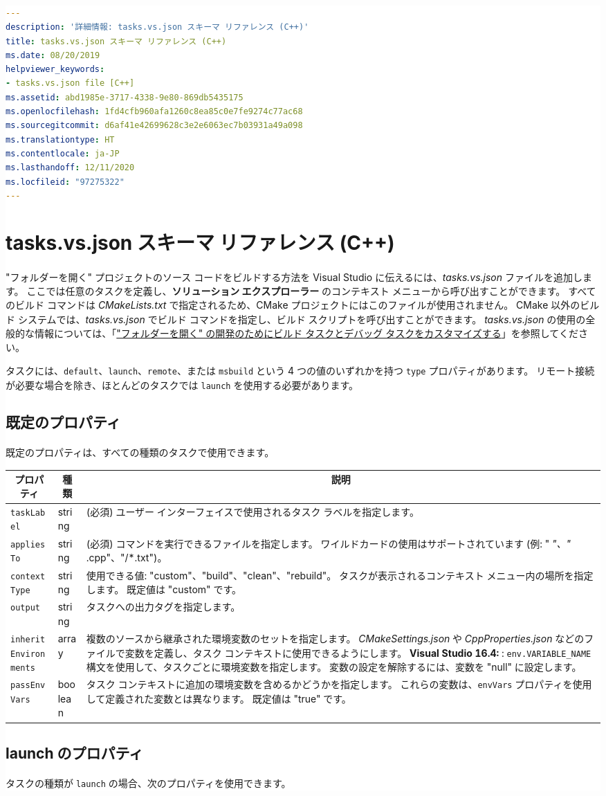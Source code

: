 ```yaml
---
description: '詳細情報: tasks.vs.json スキーマ リファレンス (C++)'
title: tasks.vs.json スキーマ リファレンス (C++)
ms.date: 08/20/2019
helpviewer_keywords:
- tasks.vs.json file [C++]
ms.assetid: abd1985e-3717-4338-9e80-869db5435175
ms.openlocfilehash: 1fd4cfb960afa1260c8ea85c0e7fe9274c77ac68
ms.sourcegitcommit: d6af41e42699628c3e2e6063ec7b03931a49a098
ms.translationtype: HT
ms.contentlocale: ja-JP
ms.lasthandoff: 12/11/2020
ms.locfileid: "97275322"
---
```

# <a name="tasksvsjson-schema-reference-c"></a>tasks.vs.json スキーマ リファレンス (C++)

"フォルダーを開く" プロジェクトのソース コードをビルドする方法を Visual Studio に伝えるには、*tasks.vs.json* ファイルを追加します。 ここでは任意のタスクを定義し、**ソリューション エクスプローラー** のコンテキスト メニューから呼び出すことができます。 すべてのビルド コマンドは *CMakeLists.txt* で指定されるため、CMake プロジェクトにはこのファイルが使用されません。 CMake 以外のビルド システムでは、*tasks.vs.json* でビルド コマンドを指定し、ビルド スクリプトを呼び出すことができます。 *tasks.vs.json* の使用の全般的な情報については、「["フォルダーを開く" の開発のためにビルド タスクとデバッグ タスクをカスタマイズする](/visualstudio/ide/customize-build-and-debug-tasks-in-visual-studio)」を参照してください。

タスクには、`default`、`launch`、`remote`、または `msbuild` という 4 つの値のいずれかを持つ `type` プロパティがあります。 リモート接続が必要な場合を除き、ほとんどのタスクでは `launch` を使用する必要があります。

## <a name="default-properties"></a>既定のプロパティ

既定のプロパティは、すべての種類のタスクで使用できます。

|プロパティ|種類|説明|
|-|-|-|
|`taskLabel`|string| (必須) ユーザー インターフェイスで使用されるタスク ラベルを指定します。|
|`appliesTo`|string| (必須) コマンドを実行できるファイルを指定します。 ワイルドカードの使用はサポートされています (例: " *"、"* .cpp"、"/*.txt")。|
|`contextType`|string| 使用できる値: "custom"、"build"、"clean"、"rebuild"。 タスクが表示されるコンテキスト メニュー内の場所を指定します。 既定値は "custom" です。|
|`output`|string| タスクへの出力タグを指定します。|
|`inheritEnvironments`|array| 複数のソースから継承された環境変数のセットを指定します。 *CMakeSettings.json* や *CppProperties.json* などのファイルで変数を定義し、タスク コンテキストに使用できるようにします。 **Visual Studio 16.4:** : `env.VARIABLE_NAME` 構文を使用して、タスクごとに環境変数を指定します。 変数の設定を解除するには、変数を "null" に設定します。|
|`passEnvVars`|boolean| タスク コンテキストに追加の環境変数を含めるかどうかを指定します。 これらの変数は、`envVars` プロパティを使用して定義された変数とは異なります。 既定値は "true" です。|

## <a name="launch-properties"></a>launch のプロパティ

タスクの種類が `launch` の場合、次のプロパティを使用できます。
